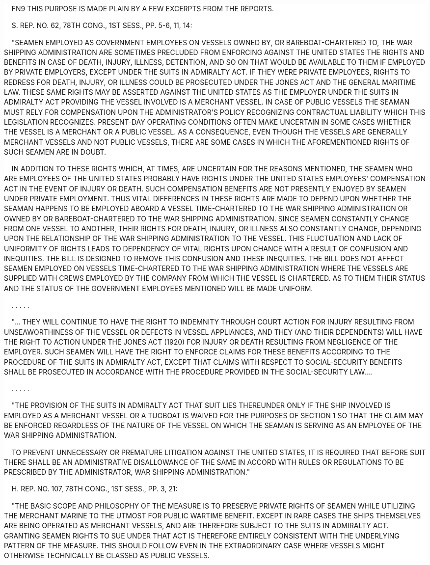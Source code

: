     FN9  THIS PURPOSE IS MADE PLAIN BY A FEW EXCERPTS FROM THE REPORTS.

    S. REP. NO. 62, 78TH CONG., 1ST SESS., PP. 5-6, 11, 14:

    "SEAMEN EMPLOYED AS GOVERNMENT EMPLOYEES ON VESSELS OWNED BY, OR BAREBOAT-CHARTERED TO, THE WAR SHIPPING ADMINISTRATION ARE SOMETIMES PRECLUDED FROM ENFORCING AGAINST THE UNITED STATES THE RIGHTS AND BENEFITS IN CASE OF DEATH, INJURY, ILLNESS, DETENTION, AND SO ON THAT WOULD BE AVAILABLE TO THEM IF EMPLOYED BY PRIVATE EMPLOYERS, EXCEPT UNDER THE SUITS IN ADMIRALTY ACT.  IF THEY WERE PRIVATE EMPLOYEES, RIGHTS TO REDRESS FOR DEATH, INJURY, OR ILLNESS COULD BE PROSECUTED UNDER THE JONES ACT AND THE GENERAL MARITIME LAW.  THESE SAME RIGHTS MAY BE ASSERTED AGAINST THE UNITED STATES AS THE EMPLOYER UNDER THE SUITS IN ADMIRALTY ACT PROVIDING THE VESSEL INVOLVED IS A MERCHANT VESSEL.  IN CASE OF PUBLIC VESSELS THE SEAMAN MUST RELY FOR COMPENSATION UPON THE ADMINISTRATOR'S POLICY RECOGNIZING CONTRACTUAL LIABILITY WHICH THIS LEGISLATION RECOGNIZES.  PRESENT-DAY OPERATING CONDITIONS OFTEN MAKE UNCERTAIN IN SOME CASES WHETHER THE VESSEL IS A MERCHANT OR A PUBLIC VESSEL.  AS A CONSEQUENCE, EVEN THOUGH THE VESSELS ARE GENERALLY MERCHANT VESSELS AND NOT PUBLIC VESSELS, THERE ARE SOME CASES IN WHICH THE AFOREMENTIONED RIGHTS OF SUCH SEAMEN ARE IN DOUBT.

    IN ADDITION TO THESE RIGHTS WHICH, AT TIMES, ARE UNCERTAIN FOR THE REASONS MENTIONED, THE SEAMEN WHO ARE EMPLOYEES OF THE UNITED STATES PROBABLY HAVE RIGHTS UNDER THE UNITED STATES EMPLOYEES' COMPENSATION ACT IN THE EVENT OF INJURY OR DEATH.  SUCH COMPENSATION BENEFITS ARE NOT PRESENTLY ENJOYED BY SEAMEN UNDER PRIVATE EMPLOYMENT.  THUS VITAL DIFFERENCES IN THESE RIGHTS ARE MADE TO DEPEND UPON WHETHER THE SEAMAN HAPPENS TO BE EMPLOYED ABOARD A VESSEL TIME-CHARTERED TO THE WAR SHIPPING ADMINISTRATION OR OWNED BY OR BAREBOAT-CHARTERED TO THE WAR SHIPPING ADMINISTRATION.  SINCE SEAMEN CONSTANTLY CHANGE FROM ONE VESSEL TO ANOTHER, THEIR RIGHTS FOR DEATH, INJURY, OR ILLNESS ALSO CONSTANTLY CHANGE, DEPENDING UPON THE RELATIONSHIP OF THE WAR SHIPPING ADMINISTRATION TO THE VESSEL.  THIS FLUCTUATION AND LACK OF UNIFORMITY OF RIGHTS LEADS TO DEPENDENCY OF VITAL RIGHTS UPON CHANCE WITH A RESULT OF CONFUSION AND INEQUITIES.  THE BILL IS DESIGNED TO REMOVE THIS CONFUSION AND THESE INEQUITIES.  THE BILL DOES NOT AFFECT SEAMEN EMPLOYED ON VESSELS TIME-CHARTERED TO THE WAR SHIPPING ADMINISTRATION WHERE THE VESSELS ARE SUPPLIED WITH CREWS EMPLOYED BY THE COMPANY FROM WHICH THE VESSEL IS CHARTERED.  AS TO THEM THEIR STATUS AND THE STATUS OF THE GOVERNMENT EMPLOYEES MENTIONED WILL BE MADE UNIFORM.

    .         .         .         .         .

    "...  THEY WILL CONTINUE TO HAVE THE RIGHT TO INDEMNITY THROUGH COURT ACTION FOR INJURY RESULTING FROM UNSEAWORTHINESS OF THE VESSEL OR DEFECTS IN VESSEL APPLIANCES, AND THEY (AND THEIR DEPENDENTS) WILL HAVE THE RIGHT TO ACTION UNDER THE JONES ACT (1920) FOR INJURY OR DEATH RESULTING FROM NEGLIGENCE OF THE EMPLOYER.  SUCH SEAMEN WILL HAVE THE RIGHT TO ENFORCE CLAIMS FOR THESE BENEFITS ACCORDING TO THE PROCEDURE OF THE SUITS IN ADMIRALTY ACT, EXCEPT THAT CLAIMS WITH RESPECT TO SOCIAL-SECURITY BENEFITS SHALL BE PROSECUTED IN ACCORDANCE WITH THE PROCEDURE PROVIDED IN THE SOCIAL-SECURITY LAW....

    .      .         .         .         .

    "THE PROVISION OF THE SUITS IN ADMIRALTY ACT THAT SUIT LIES THEREUNDER ONLY IF THE SHIP INVOLVED IS EMPLOYED AS A MERCHANT VESSEL OR A TUGBOAT IS WAIVED FOR THE PURPOSES OF SECTION 1 SO THAT THE CLAIM MAY BE ENFORCED REGARDLESS OF THE NATURE OF THE VESSEL ON WHICH THE SEAMAN IS SERVING AS AN EMPLOYEE OF THE WAR SHIPPING ADMINISTRATION.

    TO PREVENT UNNECESSARY OR PREMATURE LITIGATION AGAINST THE UNITED STATES, IT IS REQUIRED THAT BEFORE SUIT THERE SHALL BE AN ADMINISTRATIVE DISALLOWANCE OF THE SAME IN ACCORD WITH RULES OR REGULATIONS TO BE PRESCRIBED BY THE ADMINISTRATOR, WAR SHIPPING ADMINISTRATION."

    H. REP. NO. 107, 78TH CONG., 1ST SESS., PP. 3, 21:

    "THE BASIC SCOPE AND PHILOSOPHY OF THE MEASURE IS TO PRESERVE PRIVATE RIGHTS OF SEAMEN WHILE UTILIZING THE MERCHANT MARINE TO THE UTMOST FOR PUBLIC WARTIME BENEFIT.  EXCEPT IN RARE CASES THE SHIPS THEMSELVES ARE BEING OPERATED AS MERCHANT VESSELS, AND ARE THEREFORE SUBJECT TO THE SUITS IN ADMIRALTY ACT.  GRANTING SEAMEN RIGHTS TO SUE UNDER THAT ACT IS THEREFORE ENTIRELY CONSISTENT WITH THE UNDERLYING PATTERN OF THE MEASURE.  THIS SHOULD FOLLOW EVEN IN THE EXTRAORDINARY CASE WHERE VESSELS MIGHT OTHERWISE TECHNICALLY BE CLASSED AS PUBLIC VESSELS.
